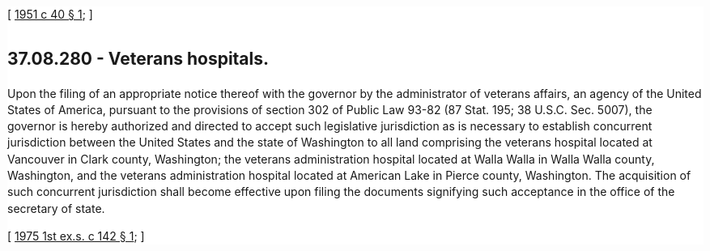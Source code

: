 \[ [1951 c 40 § 1](http://leg.wa.gov/CodeReviser/documents/sessionlaw/1951c40.pdf?cite=1951%20c%2040%20§%201); \]

## 37.08.280 - Veterans hospitals.
Upon the filing of an appropriate notice thereof with the governor by the administrator of veterans affairs, an agency of the United States of America, pursuant to the provisions of section 302 of Public Law 93-82 (87 Stat. 195; 38 U.S.C. Sec. 5007), the governor is hereby authorized and directed to accept such legislative jurisdiction as is necessary to establish concurrent jurisdiction between the United States and the state of Washington to all land comprising the veterans hospital located at Vancouver in Clark county, Washington; the veterans administration hospital located at Walla Walla in Walla Walla county, Washington, and the veterans administration hospital located at American Lake in Pierce county, Washington. The acquisition of such concurrent jurisdiction shall become effective upon filing the documents signifying such acceptance in the office of the secretary of state.

\[ [1975 1st ex.s. c 142 § 1](http://leg.wa.gov/CodeReviser/documents/sessionlaw/1975ex1c142.pdf?cite=1975%201st%20ex.s.%20c%20142%20§%201); \]

